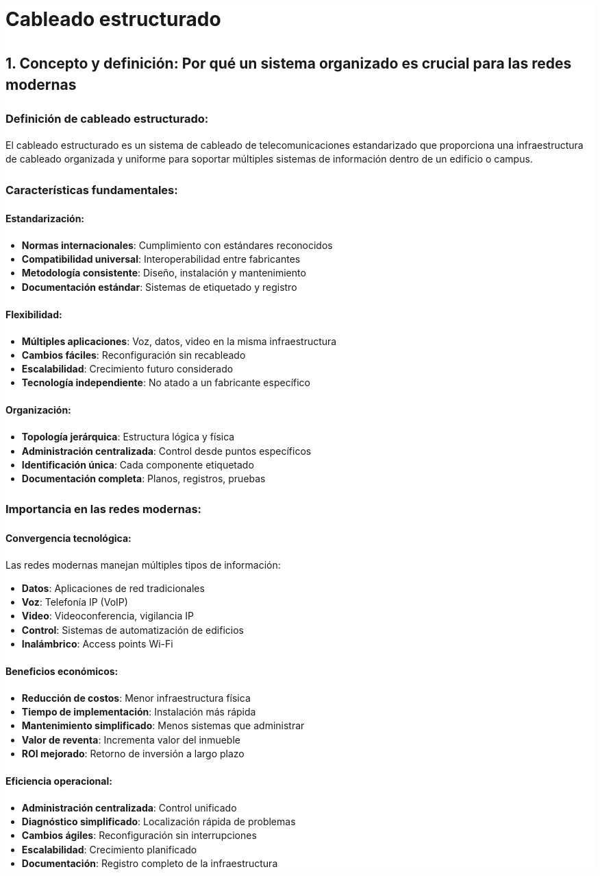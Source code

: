 # Cableado estructurado

## 1. Concepto y definición: Por qué un sistema organizado es crucial para las redes modernas

### Definición de cableado estructurado:
El cableado estructurado es un sistema de cableado de telecomunicaciones estandarizado que proporciona una infraestructura de cableado organizada y uniforme para soportar múltiples sistemas de información dentro de un edificio o campus.

### Características fundamentales:

#### Estandarización:
- **Normas internacionales**: Cumplimiento con estándares reconocidos
- **Compatibilidad universal**: Interoperabilidad entre fabricantes
- **Metodología consistente**: Diseño, instalación y mantenimiento
- **Documentación estándar**: Sistemas de etiquetado y registro

#### Flexibilidad:
- **Múltiples aplicaciones**: Voz, datos, video en la misma infraestructura
- **Cambios fáciles**: Reconfiguración sin recableado
- **Escalabilidad**: Crecimiento futuro considerado
- **Tecnología independiente**: No atado a un fabricante específico

#### Organización:
- **Topología jerárquica**: Estructura lógica y física
- **Administración centralizada**: Control desde puntos específicos
- **Identificación única**: Cada componente etiquetado
- **Documentación completa**: Planos, registros, pruebas

### Importancia en las redes modernas:

#### Convergencia tecnológica:
Las redes modernas manejan múltiples tipos de información:
- **Datos**: Aplicaciones de red tradicionales
- **Voz**: Telefonía IP (VoIP)
- **Video**: Videoconferencia, vigilancia IP
- **Control**: Sistemas de automatización de edificios
- **Inalámbrico**: Access points Wi-Fi

#### Beneficios económicos:
- **Reducción de costos**: Menor infraestructura física
- **Tiempo de implementación**: Instalación más rápida
- **Mantenimiento simplificado**: Menos sistemas que administrar
- **Valor de reventa**: Incrementa valor del inmueble
- **ROI mejorado**: Retorno de inversión a largo plazo

#### Eficiencia operacional:
- **Administración centralizada**: Control unificado
- **Diagnóstico simplificado**: Localización rápida de problemas
- **Cambios ágiles**: Reconfiguración sin interrupciones
- **Escalabilidad**: Crecimiento planificado
- **Documentación**: Registro completo de la infraestructura
